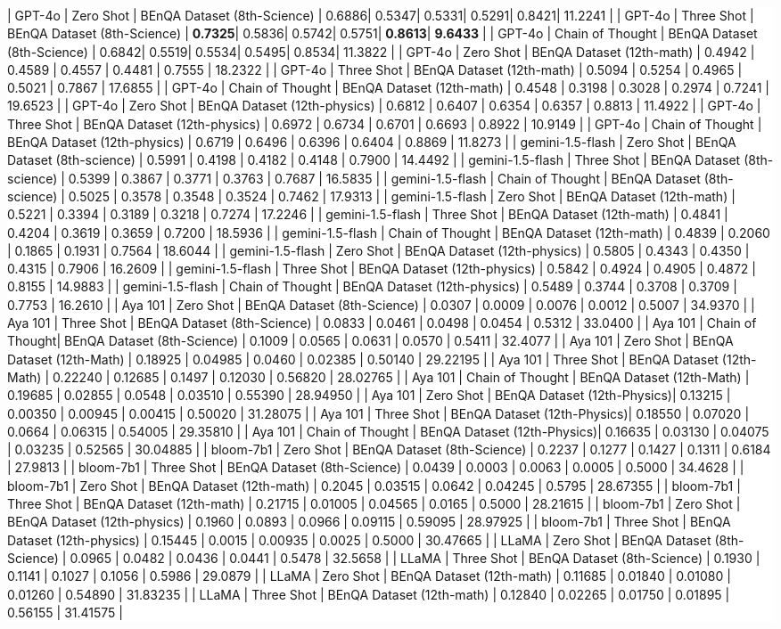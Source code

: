 | GPT-4o          | Zero Shot        | BEnQA Dataset (8th-Science) | 0.6886| 0.5347| 0.5331| 0.5291| 0.8421| 11.2241 |
| GPT-4o          | Three Shot       | BEnQA Dataset (8th-Science) | **0.7325**| 0.5836| 0.5742| 0.5751| **0.8613**| **9.6433**  |
| GPT-4o          | Chain of Thought | BEnQA Dataset (8th-Science) | 0.6842| 0.5519| 0.5534| 0.5495| 0.8534| 11.3822    |
| GPT-4o         | Zero Shot        | BEnQA Dataset (12th-math)    | 0.4942    | 0.4589    | 0.4557  | 0.4481   | 0.7555   | 18.2322   |
| GPT-4o         | Three Shot       | BEnQA Dataset (12th-math)    | 0.5094    | 0.5254    | 0.4965  | 0.5021   | 0.7867   | 17.6855   |
| GPT-4o         | Chain of Thought | BEnQA Dataset (12th-math)    | 0.4548    | 0.3198    | 0.3028  | 0.2974   | 0.7241   | 19.6523   |
| GPT-4o         | Zero Shot        | BEnQA Dataset (12th-physics) | 0.6812    | 0.6407    | 0.6354  | 0.6357   | 0.8813   | 11.4922   |
| GPT-4o         | Three Shot       | BEnQA Dataset (12th-physics) | 0.6972    | 0.6734    | 0.6701  | 0.6693   | 0.8922   | 10.9149   |
| GPT-4o         | Chain of Thought | BEnQA Dataset (12th-physics) | 0.6719    | 0.6496    | 0.6396  | 0.6404   | 0.8869   | 11.8273   |
| gemini-1.5-flash  | Zero Shot        | BEnQA Dataset (8th-science) | 0.5991   | 0.4198    | 0.4182 | 0.4148   | 0.7900  | 14.4492  |
| gemini-1.5-flash  | Three Shot       | BEnQA Dataset (8th-science) | 0.5399   | 0.3867    | 0.3771 | 0.3763   | 0.7687  | 16.5835  |
| gemini-1.5-flash  | Chain of Thought | BEnQA Dataset (8th-science) | 0.5025   | 0.3578    | 0.3548 | 0.3524   | 0.7462  | 17.9313  |
| gemini-1.5-flash  | Zero Shot        | BEnQA Dataset (12th-math)    | 0.5221    | 0.3394    | 0.3189  | 0.3218   | 0.7274   | 17.2246   |
| gemini-1.5-flash  | Three Shot       | BEnQA Dataset (12th-math)    | 0.4841    | 0.4204    | 0.3619  | 0.3659   | 0.7200   | 18.5936   |
| gemini-1.5-flash  | Chain of Thought | BEnQA Dataset (12th-math)    | 0.4839    | 0.2060    | 0.1865  | 0.1931   | 0.7564   | 18.6044   |
| gemini-1.5-flash  | Zero Shot        | BEnQA Dataset (12th-physics) | 0.5805    | 0.4343    | 0.4350  | 0.4315   | 0.7906   | 16.2609   |
| gemini-1.5-flash  | Three Shot       | BEnQA Dataset (12th-physics) | 0.5842    | 0.4924    | 0.4905  | 0.4872   | 0.8155   | 14.9883   |
| gemini-1.5-flash  | Chain of Thought | BEnQA Dataset (12th-physics) | 0.5489    | 0.3744    | 0.3708  | 0.3709   | 0.7753   | 16.2610   |
| Aya 101    | Zero Shot       | BEnQA Dataset (8th-Science)  | 0.0307   | 0.0009    | 0.0076  | 0.0012   | 0.5007  | 34.9370  |
| Aya 101    | Three Shot      | BEnQA Dataset (8th-Science)  | 0.0833   | 0.0461    | 0.0498  | 0.0454   | 0.5312  | 33.0400  |
| Aya 101    | Chain of Thought| BEnQA Dataset (8th-Science)  | 0.1009   | 0.0565    | 0.0631  | 0.0570   | 0.5411  | 32.4077  |
| Aya 101        | Zero Shot         | BEnQA Dataset (12th-Math)   | 0.18925   | 0.04985   | 0.0460  | 0.02385  | 0.50140  | 29.22195  |
| Aya 101        | Three Shot        | BEnQA Dataset (12th-Math)   | 0.22240   | 0.12685   | 0.1497  | 0.12030  | 0.56820  | 28.02765  |
| Aya 101        | Chain of Thought  | BEnQA Dataset (12th-Math)   | 0.19685   | 0.02855   | 0.0548  | 0.03510  | 0.55390  | 28.94950  |
| Aya 101        | Zero Shot         | BEnQA Dataset (12th-Physics)| 0.13215   | 0.00350   | 0.00945 | 0.00415  | 0.50020  | 31.28075  |
| Aya 101        | Three Shot        | BEnQA Dataset (12th-Physics)| 0.18550   | 0.07020   | 0.0664  | 0.06315  | 0.54005  | 29.35810  |
| Aya 101        | Chain of Thought  | BEnQA Dataset (12th-Physics)| 0.16635   | 0.03130   | 0.04075 | 0.03235  | 0.52565  | 30.04885  |
| bloom-7b1         | Zero Shot        | BEnQA Dataset (8th-Science) | 0.2237   | 0.1277    | 0.1427  | 0.1311   | 0.6184  | 27.9813  |
| bloom-7b1         | Three Shot       | BEnQA Dataset (8th-Science) | 0.0439   | 0.0003    | 0.0063  | 0.0005   | 0.5000  | 34.4628  |
| bloom-7b1   | Zero Shot  | BEnQA Dataset (12th-math)     | 0.2045    | 0.03515   | 0.0642  | 0.04245  | 0.5795   | 28.67355  |
| bloom-7b1   | Three Shot | BEnQA Dataset (12th-math)     | 0.21715   | 0.01005   | 0.04565 | 0.0165   | 0.5000   | 28.21615  |
| bloom-7b1   | Zero Shot  | BEnQA Dataset (12th-physics)  | 0.1960    | 0.0893    | 0.0966  | 0.09115  | 0.59095  | 28.97925  |
| bloom-7b1   | Three Shot | BEnQA Dataset (12th-physics)  | 0.15445   | 0.0015    | 0.00935 | 0.0025   | 0.5000   | 30.47665  |
| LLaMA  | Zero Shot   | BEnQA Dataset (8th-Science)     | 0.0965   | 0.0482    | 0.0436 | 0.0441   | 0.5478  | 32.5658  |
| LLaMA  | Three Shot  | BEnQA Dataset (8th-Science)     | 0.1930   | 0.1141    | 0.1027 | 0.1056   | 0.5986  | 29.0879  |
| LLaMA          | Zero Shot        | BEnQA Dataset (12th-math)    | 0.11685   | 0.01840   | 0.01080 | 0.01260  | 0.54890  | 31.83235  |
| LLaMA          | Three Shot       | BEnQA Dataset (12th-math)    | 0.12840   | 0.02265   | 0.01750 | 0.01895  | 0.56155  | 31.41575  |